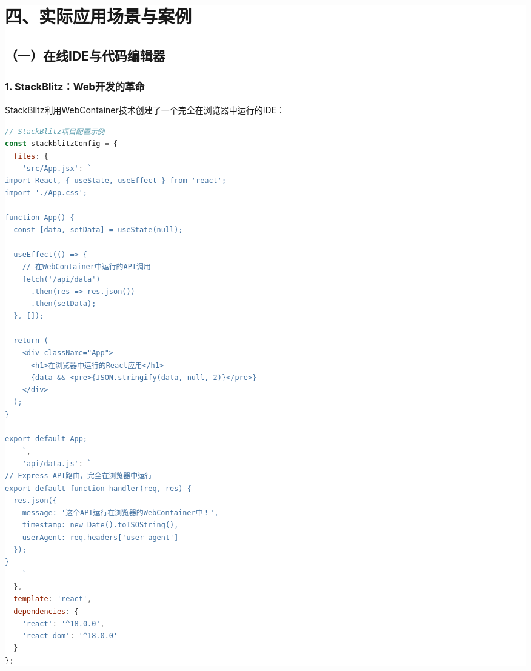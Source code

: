 # 四、实际应用场景与案例

## （一）在线IDE与代码编辑器

### 1. StackBlitz：Web开发的革命
StackBlitz利用WebContainer技术创建了一个完全在浏览器中运行的IDE：

```javascript
// StackBlitz项目配置示例
const stackblitzConfig = {
  files: {
    'src/App.jsx': `
import React, { useState, useEffect } from 'react';
import './App.css';

function App() {
  const [data, setData] = useState(null);
  
  useEffect(() => {
    // 在WebContainer中运行的API调用
    fetch('/api/data')
      .then(res => res.json())
      .then(setData);
  }, []);
  
  return (
    <div className="App">
      <h1>在浏览器中运行的React应用</h1>
      {data && <pre>{JSON.stringify(data, null, 2)}</pre>}
    </div>
  );
}

export default App;
    `,
    'api/data.js': `
// Express API路由，完全在浏览器中运行
export default function handler(req, res) {
  res.json({
    message: '这个API运行在浏览器的WebContainer中！',
    timestamp: new Date().toISOString(),
    userAgent: req.headers['user-agent']
  });
}
    `
  },
  template: 'react',
  dependencies: {
    'react': '^18.0.0',
    'react-dom': '^18.0.0'
  }
};
```
